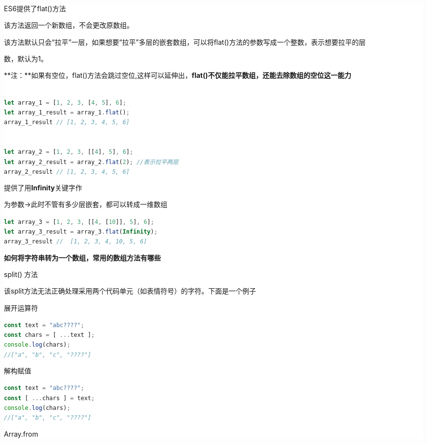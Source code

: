 ES6提供了flat()方法

该方法返回一个新数组，不会更改原数组。

该方法默认只会“拉平”一层，如果想要“拉平”多层的嵌套数组，可以将flat()方法的参数写成一个整数，表示想要拉平的层

数，默认为1。

**注：**如果有空位，flat()方法会跳过空位,这样可以延伸出，**flat()不仅能拉平数组，还能去除数组的空位这一能力**

```js

let array_1 = [1, 2, 3, [4, 5], 6];
let array_1_result = array_1.flat();
array_1_result // [1, 2, 3, 4, 5, 6]


let array_2 = [1, 2, 3, [[4], 5], 6];
let array_2_result = array_2.flat(2); //表示拉平两层
array_2_result // [1, 2, 3, 4, 5, 6]

```

提供了用**Infinity**关键字作

为参数->此时不管有多少层嵌套，都可以转成一维数组

```js
let array_3 = [1, 2, 3, [[4, [10]], 5], 6];
let array_3_result = array_3.flat(Infinity); 
array_3_result //  [1, 2, 3, 4, 10, 5, 6]
```

**如何将字符串转为一个数组，常用的数组方法有哪些**

split() 方法

该split方法无法正确处理采用两个代码单元（如表情符号）的字符。下面是一个例子

展开运算符

```js
const text = "abc????";
const chars = [ ...text ];
console.log(chars);
//["a", "b", "c", "????"]
```



解构赋值

```js
const text = "abc????";
const [ ...chars ] = text;
console.log(chars);
//["a", "b", "c", "????"]
```

Array.from
